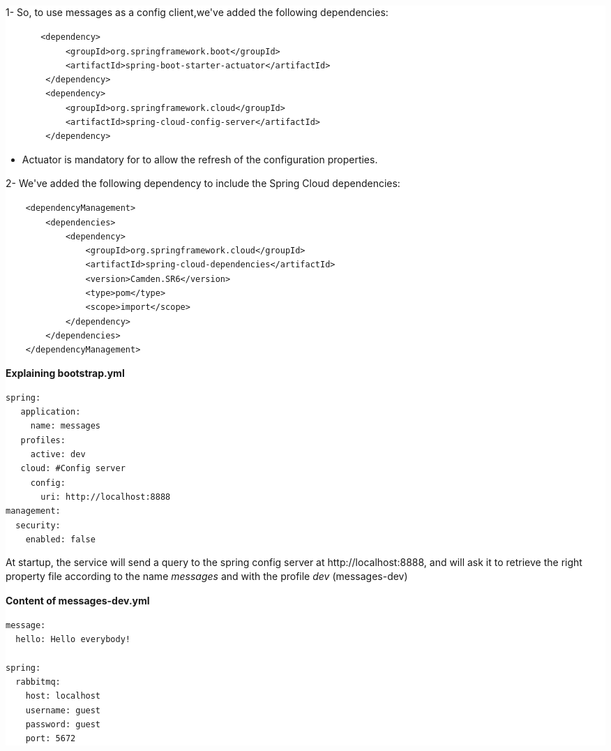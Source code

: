 1- So, to use messages as a config client,we've added the following dependencies:

           
           <dependency>
    			<groupId>org.springframework.boot</groupId>
    			<artifactId>spring-boot-starter-actuator</artifactId>
    		</dependency>
    		<dependency>
    			<groupId>org.springframework.cloud</groupId>
    			<artifactId>spring-cloud-config-server</artifactId>
    		</dependency>

- Actuator is mandatory for to allow the refresh of the configuration properties.

2- We've added the following dependency to include the Spring Cloud dependencies:

        <dependencyManagement>
    		<dependencies>
    			<dependency>
    				<groupId>org.springframework.cloud</groupId>
    				<artifactId>spring-cloud-dependencies</artifactId>
    				<version>Camden.SR6</version>
    				<type>pom</type>
    				<scope>import</scope>
    			</dependency>
    		</dependencies>
    	</dependencyManagement>

**Explaining bootstrap.yml**

    spring:
       application:
         name: messages
       profiles:
         active: dev
       cloud: #Config server
         config:
           uri: http://localhost:8888
    management:
      security:
        enabled: false
        
At startup, the service will send a query to the spring config server at http://localhost:8888, 
and will ask it to retrieve the right property file according to the name _messages_ and with the profile _dev_ (messages-dev) 

**Content of messages-dev.yml**

    message:
      hello: Hello everybody!
    
    spring:
      rabbitmq:
        host: localhost
        username: guest
        password: guest
        port: 5672
    
